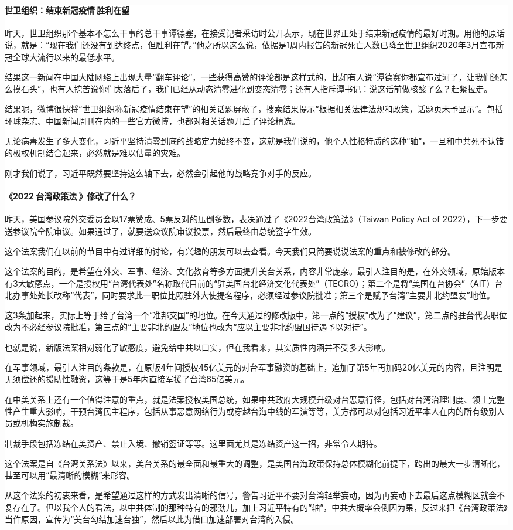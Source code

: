 </p>
<h4>
 世卫组织：结束新冠疫情 胜利在望
</h4>
<p>
 昨天，世卫组织那个基本不怎么干事的总干事谭德塞，在接受记者采访时公开表示，现在世界正处于结束新冠疫情的最好时期。用他的原话说，就是：“现在我们还没有到达终点，但胜利在望。”他之所以这么说，依据是1周内报告的新冠死亡人数已降至世卫组织2020年3月宣布新冠全球大流行以来的最低水平。
</p>
<p>
 结果这一新闻在中国大陆网络上出现大量“翻车评论”，一些获得高赞的评论都是这样式的，比如有人说“谭德赛你都宣布过河了，让我们还怎么摸石头”，也有人挖苦说你们太落后了，我们已经从动态清零进化到变态清零；还有人指斥谭书记：说这话前做核酸了么？赶紧拉走。
</p>
<p>
 结果呢，微博很快将“世卫组织称新冠疫情结束在望”的相关话题屏蔽了，搜索结果提示“根据相关法律法规和政策，话题页未予显示”。包括环球杂志、中国新闻周刊在内的一些官方微博，也都对相关话题开启了评论精选。
</p>
<p>
 无论病毒发生了多大变化，习近平坚持清零到底的战略定力始终不变，这就是我们说的，他个人性格特质的这种“轴”，一旦和中共死不认错的极权机制结合起来，必然就是难以估量的灾难。
</p>
<p>
 刚才我们说了，习近平既然要坚持这么轴下去，必然会引起他的战略竞争对手的反应。
</p>
<h4>
 《2022
 <ok href="https://www.epochtimes.com/gb/tag/%E5%8F%B0%E6%B9%BE%E6%94%BF%E7%AD%96%E6%B3%95.html">
  台湾政策法
 </ok>
 》修改了什么？
</h4>
<p>
 昨天，美国参议院外交委员会以17票赞成、5票反对的压倒多数，表决通过了《2022台湾政策法》（Taiwan Policy Act of 2022），下一步要送参议院全院审议。如果通过了，就要送众议院审议投票，然后最终由总统签字生效。
</p>
<p>
 这个法案我们在以前的节目中有过详细的讨论，有兴趣的朋友可以去查看。今天我们只简要说说法案的重点和被修改的部分。
</p>
<p>
 这个法案的目的，是希望在外交、军事、经济、文化教育等多方面提升美台关系，内容非常庞杂。最引人注目的是，在外交领域，原始版本有3大敏感点，一个是授权用“台湾代表处”名称取代目前的“驻美国台北经济文化代表处”（TECRO）；第二个是将“美国在台协会”（AIT）台北办事处处长改称“代表”，同时要求此一职位比照驻外大使提名程序，必须经过参议院批准；第三个是赋予台湾“主要非北约盟友”地位。
</p>
<p>
 这3条加起来，实际上等于给了台湾一个“准邦交国”的地位。在今天通过的修改版中，第一点的“授权”改为了“建议”，第二点的驻台代表职位改为不必经参议院批准，第三点的“主要非北约盟友”地位也改为“应以主要非北约盟国待遇予以对待”。
</p>
<p>
 也就是说，新版法案相对弱化了敏感度，避免给中共以口实，但在我看来，其实质性内涵并不受多大影响。
</p>
<p>
 在军事领域，最引人注目的条款是，在原版4年间授权45亿美元的对台军事融资的基础上，追加了第5年再加码20亿美元的内容，且注明是无须偿还的援助性融资，这等于是5年内直接军援了台湾65亿美元。
</p>
<p>
 在中美关系上还有一个值得注意的重点，就是法案授权美国总统，如果中共政府大规模升级对台恶意行径，包括对台湾治理制度、领土完整性产生重大影响，干预台湾民主程序，包括从事恶意网络行为或穿越台海中线的军演等等，美方都可以对包括习近平本人在内的所有级别人员或机构实施制裁。
</p>
<p>
 制裁手段包括冻结在美资产、禁止入境、撤销签证等等。这里面尤其是冻结资产这一招，非常令人期待。
</p>
<p>
 这个法案是自《台湾关系法》以来，美台关系的最全面和最重大的调整，是美国台海政策保持总体模糊化前提下，跨出的最大一步清晰化，甚至可以用“最清晰的模糊”来形容。
</p>
<p>
 从这个法案的初衷来看，是希望通过这样的方式发出清晰的信号，警告习近平不要对台湾轻举妄动，因为再妄动下去最后这点模糊区就会不复存在了。但以我个人的看法，以中共体制的那种特有的邪劲儿，加上习近平特有的“轴”，中共大概率会倒因为果，反过来把《台湾政策法》当作原因，宣传为“美台勾结加速台独”，然后以此为借口加速部署对台湾的入侵。
</p>
<p>